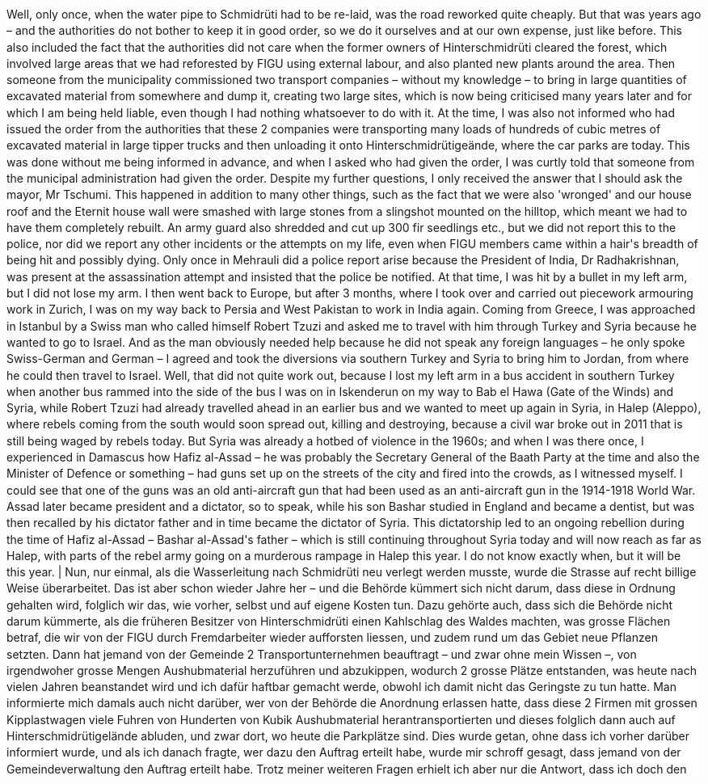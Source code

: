 Well, only once, when the water pipe to Schmidrüti had to be re-laid, was the road reworked quite cheaply. But that was years ago – and the authorities do not bother to keep it in good order, so we do it ourselves and at our own expense, just like before. This also included the fact that the authorities did not care when the former owners of Hinterschmidrüti cleared the forest, which involved large areas that we had reforested by FIGU using external labour, and also planted new plants around the area. Then someone from the municipality commissioned two transport companies – without my knowledge – to bring in large quantities of excavated material from somewhere and dump it, creating two large sites, which is now being criticised many years later and for which I am being held liable, even though I had nothing whatsoever to do with it. At the time, I was also not informed who had issued the order from the authorities that these 2 companies were transporting many loads of hundreds of cubic metres of excavated material in large tipper trucks and then unloading it onto Hinterschmidrütigeände, where the car parks are today. This was done without me being informed in advance, and when I asked who had given the order, I was curtly told that someone from the municipal administration had given the order. Despite my further questions, I only received the answer that I should ask the mayor, Mr Tschumi. This happened in addition to many other things, such as the fact that we were also 'wronged' and our house roof and the Eternit house wall were smashed with large stones from a slingshot mounted on the hilltop, which meant we had to have them completely rebuilt. An army guard also shredded and cut up 300 fir seedlings etc., but we did not report this to the police, nor did we report any other incidents or the attempts on my life, even when FIGU members came within a hair's breadth of being hit and possibly dying. Only once in Mehrauli did a police report arise because the President of India, Dr Radhakrishnan, was present at the assassination attempt and insisted that the police be notified. At that time, I was hit by a bullet in my left arm, but I did not lose my arm. I then went back to Europe, but after 3 months, where I took over and carried out piecework armouring work in Zurich, I was on my way back to Persia and West Pakistan to work in India again. Coming from Greece, I was approached in Istanbul by a Swiss man who called himself Robert Tzuzi and asked me to travel with him through Turkey and Syria because he wanted to go to Israel. And as the man obviously needed help because he did not speak any foreign languages – he only spoke Swiss-German and German – I agreed and took the diversions via southern Turkey and Syria to bring him to Jordan, from where he could then travel to Israel. Well, that did not quite work out, because I lost my left arm in a bus accident in southern Turkey when another bus rammed into the side of the bus I was on in Iskenderun on my way to Bab el Hawa (Gate of the Winds) and Syria, while Robert Tzuzi had already travelled ahead in an earlier bus and we wanted to meet up again in Syria, in Halep (Aleppo), where rebels coming from the south would soon spread out, killing and destroying, because a civil war broke out in 2011 that is still being waged by rebels today. But Syria was already a hotbed of violence in the 1960s; and when I was there once, I experienced in Damascus how Hafiz al-Assad – he was probably the Secretary General of the Baath Party at the time and also the Minister of Defence or something – had guns set up on the streets of the city and fired into the crowds, as I witnessed myself. I could see that one of the guns was an old anti-aircraft gun that had been used as an anti-aircraft gun in the 1914-1918 World War. Assad later became president and a dictator, so to speak, while his son Bashar studied in England and became a dentist, but was then recalled by his dictator father and in time became the dictator of Syria. This dictatorship led to an ongoing rebellion during the time of Hafiz al-Assad – Bashar al-Assad's father – which is still continuing throughout Syria today and will now reach as far as Halep, with parts of the rebel army going on a murderous rampage in Halep this year. I do not know exactly when, but it will be this year.  | Nun, nur einmal, als die Wasserleitung nach Schmidrüti neu verlegt werden musste, wurde die Strasse auf recht billige Weise überarbeitet. Das ist aber schon wieder Jahre her – und die Behörde kümmert sich nicht darum, dass diese in Ordnung gehalten wird, folglich wir das, wie vorher, selbst und auf eigene Kosten tun. Dazu gehörte auch, dass sich die Behörde nicht darum kümmerte, als die früheren Besitzer von Hinterschmidrüti einen Kahlschlag des Waldes machten, was grosse Flächen betraf, die wir von der FIGU durch Fremdarbeiter wieder aufforsten liessen, und zudem rund um das Gebiet neue Pflanzen setzten. Dann hat jemand von der Gemeinde 2 Transportunternehmen beauftragt – und zwar ohne mein Wissen –, von irgendwoher grosse Mengen Aushubmaterial herzuführen und abzukippen, wodurch 2 grosse Plätze entstanden, was heute nach vielen Jahren beanstandet wird und ich dafür haftbar gemacht werde, obwohl ich damit nicht das Geringste zu tun hatte. Man informierte mich damals auch nicht darüber, wer von der Behörde die Anordnung erlassen hatte, dass diese 2 Firmen mit grossen Kipplastwagen viele Fuhren von Hunderten von Kubik Aushubmaterial herantransportierten und dieses folglich dann auch auf Hinterschmidrütigelände abluden, und zwar dort, wo heute die Parkplätze sind. Dies wurde getan, ohne dass ich vorher darüber informiert wurde, und als ich danach fragte, wer dazu den Auftrag erteilt habe, wurde mir schroff gesagt, dass jemand von der Gemeindeverwaltung den Auftrag erteilt habe. Trotz meiner weiteren Fragen erhielt ich aber nur die Antwort, dass ich doch den